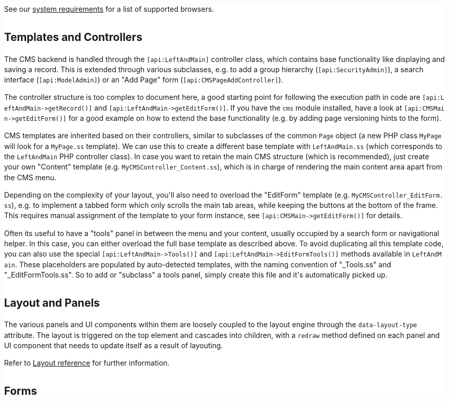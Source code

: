 See our [system requirements](../installation/server-requirements) for a list of supported browsers.

## Templates and Controllers

The CMS backend is handled through the `[api:LeftAndMain]` controller class,
which contains base functionality like displaying and saving a record.
This is extended through various subclasses, e.g. to add a group hierarchy (`[api:SecurityAdmin]`),
a search interface (`[api:ModelAdmin]`) or an "Add Page" form (`[api:CMSPageAddController]`).

The controller structure is too complex to document here, a good starting point
for following the execution path in code are `[api:LeftAndMain->getRecord()]` and `[api:LeftAndMain->getEditForm()]`.
If you have the `cms` module installed, have a look at `[api:CMSMain->getEditForm()]` for a good
example on how to extend the base functionality (e.g. by adding page versioning hints to the form).

CMS templates are inherited based on their controllers, similar to subclasses of
the common `Page` object (a new PHP class `MyPage` will look for a `MyPage.ss` template).
We can use this to create a different base template with `LeftAndMain.ss`
(which corresponds to the `LeftAndMain` PHP controller class).
In case you want to retain the main CMS structure (which is recommended),
just create your own "Content" template (e.g. `MyCMSController_Content.ss`),
which is in charge of rendering the main content area apart from the CMS menu. 

Depending on the complexity of your layout, you'll also need to overload the
"EditForm" template (e.g. `MyCMSController_EditForm.ss`), e.g. to implement
a tabbed form which only scrolls the main tab areas, while keeping the buttons at the bottom of the frame.
This requires manual assignment of the template to your form instance, see `[api:CMSMain->getEditForm()]` for details.

Often its useful to have a "tools" panel in between the menu and your content,
usually occupied by a search form or navigational helper.
In this case, you can either overload the full base template as described above.
To avoid duplicating all this template code, you can also use the special `[api:LeftAndMain->Tools()]` and 
`[api:LeftAndMain->EditFormTools()]` methods available in `LeftAndMain`.
These placeholders are populated by auto-detected templates, 
with the naming convention of "<controller classname>_Tools.ss" and "<controller classname>_EditFormTools.ss".
So to add or "subclass" a tools panel, simply create this file and it's automatically picked up.

## Layout and Panels

The various panels and UI components within them are loosely coupled to the layout engine through the `data-layout-type`
attribute. The layout is triggered on the top element and cascades into children, with a `redraw` method defined on
each panel and UI component that needs to update itself as a result of layouting.

Refer to [Layout reference](../reference/layout) for further information.

## Forms
